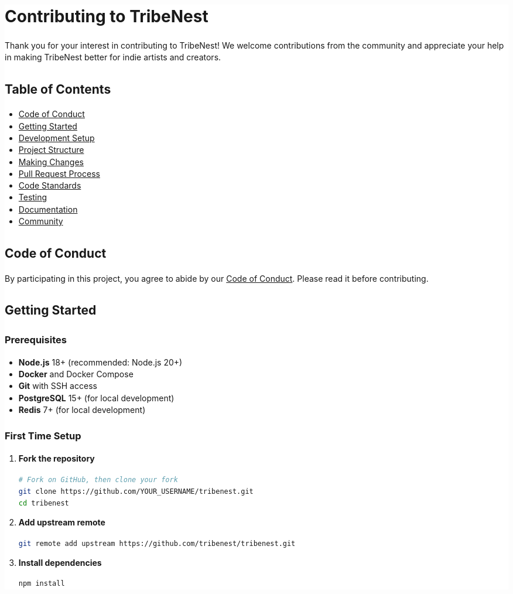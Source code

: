 # Contributing to TribeNest

Thank you for your interest in contributing to TribeNest! We welcome contributions from the community and appreciate your help in making TribeNest better for indie artists and creators.

## Table of Contents

- [Code of Conduct](#code-of-conduct)
- [Getting Started](#getting-started)
- [Development Setup](#development-setup)
- [Project Structure](#project-structure)
- [Making Changes](#making-changes)
- [Pull Request Process](#pull-request-process)
- [Code Standards](#code-standards)
- [Testing](#testing)
- [Documentation](#documentation)
- [Community](#community)

## Code of Conduct

By participating in this project, you agree to abide by our [Code of Conduct](CODE_OF_CONDUCT.md). Please read it before contributing.

## Getting Started

### Prerequisites

- **Node.js** 18+ (recommended: Node.js 20+)
- **Docker** and Docker Compose
- **Git** with SSH access
- **PostgreSQL** 15+ (for local development)
- **Redis** 7+ (for local development)

### First Time Setup

1. **Fork the repository**

   ```bash
   # Fork on GitHub, then clone your fork
   git clone https://github.com/YOUR_USERNAME/tribenest.git
   cd tribenest
   ```

2. **Add upstream remote**

   ```bash
   git remote add upstream https://github.com/tribenest/tribenest.git
   ```

3. **Install dependencies**

   ```bash
   npm install
   ```
